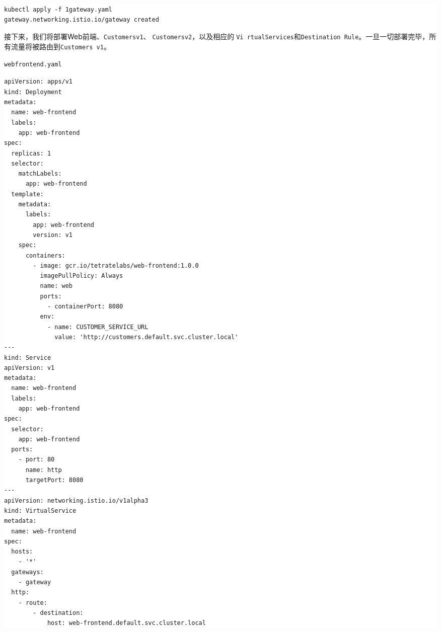 ```
kubectl apply -f 1gateway.yaml 
gateway.networking.istio.io/gateway created
```

接下来，我们将部署Web前端、`Customersv1`、 `Customersv2`，以及相应的 `Vi rtualServices`和`Destination Rule`。一旦一切部署完毕，所有流量将被路由到`Customers v1`。 

`webfrontend.yaml`

```
apiVersion: apps/v1
kind: Deployment
metadata:
  name: web-frontend
  labels:
    app: web-frontend
spec:
  replicas: 1
  selector:
    matchLabels:
      app: web-frontend
  template:
    metadata:
      labels:
        app: web-frontend
        version: v1
    spec:
      containers:
        - image: gcr.io/tetratelabs/web-frontend:1.0.0
          imagePullPolicy: Always
          name: web
          ports:
            - containerPort: 8080
          env:
            - name: CUSTOMER_SERVICE_URL
              value: 'http://customers.default.svc.cluster.local'
---
kind: Service
apiVersion: v1
metadata:
  name: web-frontend
  labels:
    app: web-frontend
spec:
  selector:
    app: web-frontend
  ports:
    - port: 80
      name: http
      targetPort: 8080
---
apiVersion: networking.istio.io/v1alpha3
kind: VirtualService
metadata:
  name: web-frontend
spec:
  hosts:
    - '*'
  gateways:
    - gateway
  http:
    - route:
        - destination:
            host: web-frontend.default.svc.cluster.local
```